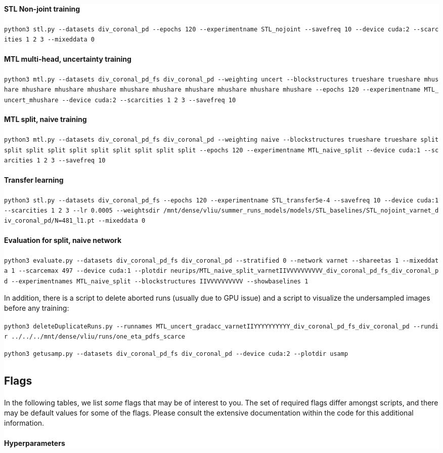 #### STL Non-joint training
```
python3 stl.py --datasets div_coronal_pd --epochs 120 --experimentname STL_nojoint --savefreq 10 --device cuda:2 --scarcities 1 2 3 --mixeddata 0
```

#### MTL multi-head, uncertainty training
```
python3 mtl.py --datasets div_coronal_pd_fs div_coronal_pd --weighting uncert --blockstructures trueshare trueshare mhushare mhushare mhushare mhushare mhushare mhushare mhushare mhushare mhushare mhushare --epochs 120 --experimentname MTL_uncert_mhushare --device cuda:2 --scarcities 1 2 3 --savefreq 10
```

#### MTL split, naive training
```
python3 mtl.py --datasets div_coronal_pd_fs div_coronal_pd --weighting naive --blockstructures trueshare trueshare split split split split split split split split split split --epochs 120 --experimentname MTL_naive_split --device cuda:1 --scarcities 1 2 3 --savefreq 10
```

#### Transfer learning
```
python3 stl.py --datasets div_coronal_pd_fs --epochs 120 --experimentname STL_transfer5e-4 --savefreq 10 --device cuda:1 --scarcities 1 2 3 --lr 0.0005 --weightsdir /mnt/dense/vliu/summer_runs_models/models/STL_baselines/STL_nojoint_varnet_div_coronal_pd/N=481_l1.pt --mixeddata 0
```

#### Evaluation for split, naive network
```
python3 evaluate.py --datasets div_coronal_pd_fs div_coronal_pd --stratified 0 --network varnet --shareetas 1 --mixeddata 1 --scarcemax 497 --device cuda:1 --plotdir neurips/MTL_naive_split_varnetIIVVVVVVVVVV_div_coronal_pd_fs_div_coronal_pd --experimentnames MTL_naive_split --blockstructures IIVVVVVVVVVV --showbaselines 1
```

In addition, there is a script to delete aborted runs (usually due to GPU issue) and a script to visualize the undersampled images before any training:

```
python3 deleteDuplicateRuns.py --runnames MTL_uncert_gradacc_varnetIIYYYYYYYYYY_div_coronal_pd_fs_div_coronal_pd --rundir ../../../mnt/dense/vliu/runs/one_eta_pdfs_scarce
```

```
python3 getusamp.py --datasets div_coronal_pd_fs div_coronal_pd --device cuda:2 --plotdir usamp
```

## Flags

In the following tables, we list _some_ flags that may be of interest to you. The set of required flags differ amongst scripts, and there may be default values for some of the flags. Please consult the extensive documentation within the code for this additional information.

#### Hyperparameters
